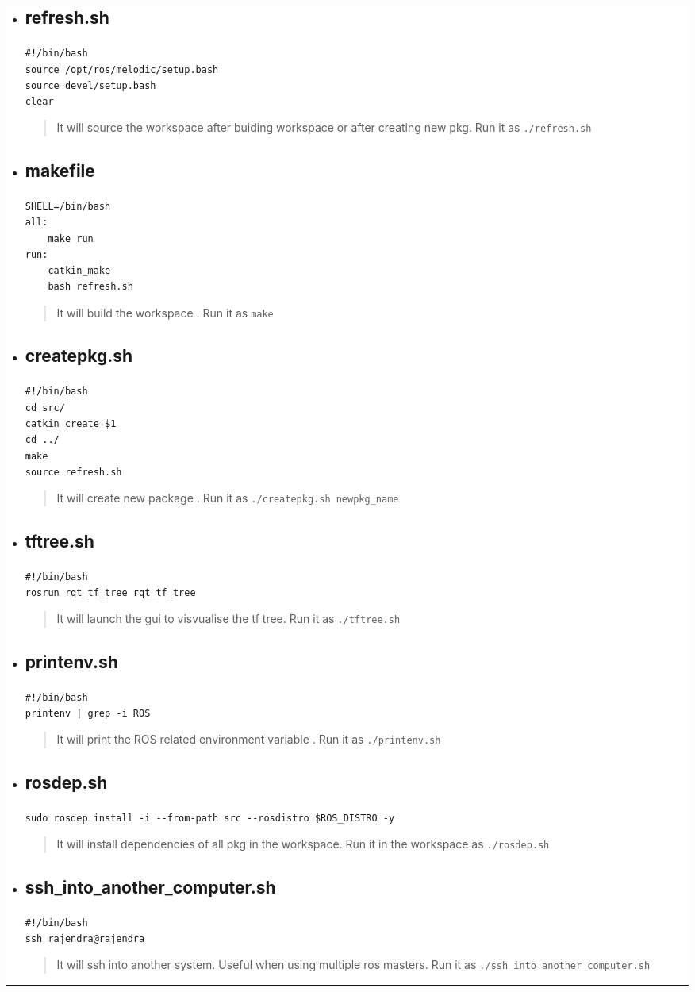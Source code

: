 * ## refresh.sh
    ```
    #!/bin/bash
    source /opt/ros/melodic/setup.bash
    source devel/setup.bash
    clear
    ```
    > It will source the workspace after buiding workspace or after creating new pkg. Run it as `./refresh.sh`

* ## makefile
    ```
    SHELL=/bin/bash
    all:
        make run
    run:
        catkin_make
        bash refresh.sh
    ```
    > It will build the workspace . Run it as `make`

* ## createpkg.sh
    ```
    #!/bin/bash
    cd src/
    catkin create $1
    cd ../
    make
    source refresh.sh
    ```
    > It will create new package . Run it as `./createpkg.sh newpkg_name`

* ## tftree.sh
    ```
    #!/bin/bash
    rosrun rqt_tf_tree rqt_tf_tree
    ```
    > It will  launch the gui to visvualise the tf tree. Run it as `./tftree.sh`

* ## printenv.sh
    ```
    #!/bin/bash
    printenv | grep -i ROS
    ```
    > It will print the ROS related environment variable . Run it as `./printenv.sh`

* ## rosdep.sh
    ```
    sudo rosdep install -i --from-path src --rosdistro $ROS_DISTRO -y
    ```
    > It will install dependencies of all pkg in the workspace. Run it in the workspace as `./rosdep.sh`

* ## ssh_into_another_computer.sh
    ```
    #!/bin/bash
    ssh rajendra@rajendra
    ```
    > It will ssh into another system. Useful when using multiple ros masters. Run it as `./ssh_into_another_computer.sh`

---